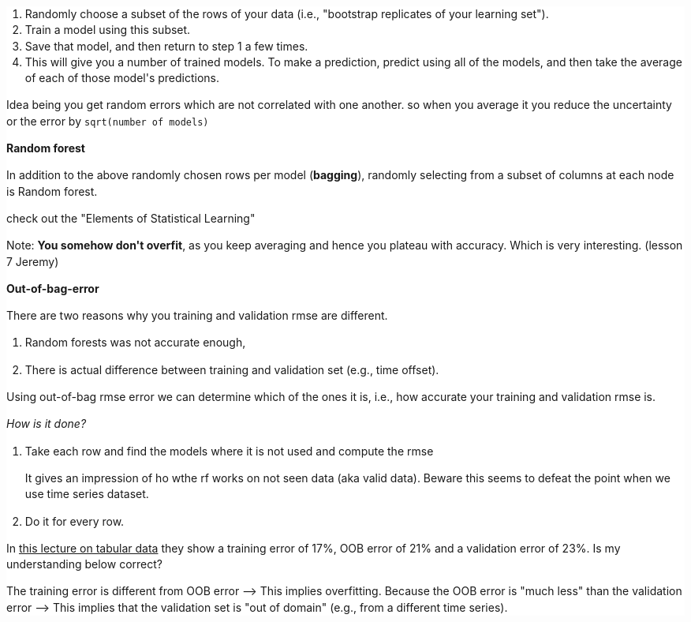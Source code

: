 1. Randomly choose a subset of the rows of your data (i.e., "bootstrap
   replicates of your learning set").
2. Train a model using this subset.
3. Save that model, and then return to step 1 a few times.
4. This will give you a number of trained models. To make a
   prediction, predict using all of the models, and then take the
   average of each of those model's predictions.

Idea being you get random errors which are not correlated with one
another. so when you average it you reduce the uncertainty or the
error by `sqrt(number of models)`

**Random forest**

In addition to the above randomly chosen rows per model (**bagging**),
randomly selecting from a subset of columns at each node is Random
forest.

check out the "Elements of Statistical Learning"

Note: **You somehow don't overfit**, as you keep averaging and hence
you plateau with accuracy. Which is very interesting. (lesson 7 Jeremy)



**Out-of-bag-error**

There are two reasons why you training and validation rmse are
different.

1. Random forests was not accurate enough,

2. There is actual difference between training and validation set
   (e.g., time offset).

Using out-of-bag rmse error we can determine which of the ones it is, i.e.,
how accurate your training and validation rmse is.


*How is it done?*

1. Take each row and find the models where it is not used and compute
   the rmse
   
   It gives an impression of ho wthe rf works on not seen data (aka
   valid data). Beware this seems to defeat the point when we use time
   series dataset.
   
2. Do it for every row.

In [this lecture on tabular data](https://github.com/fastai/fastbook/blob/master/09_tabular.ipynb) they show a training error of
17%, OOB error of 21% and a validation error of 23%.  Is my
understanding below correct?

The training error is different from OOB error --> This implies
overfitting.  Because the OOB error is "much less" than the validation
error --> This implies that the validation set is "out of domain"
(e.g., from a different time series).
